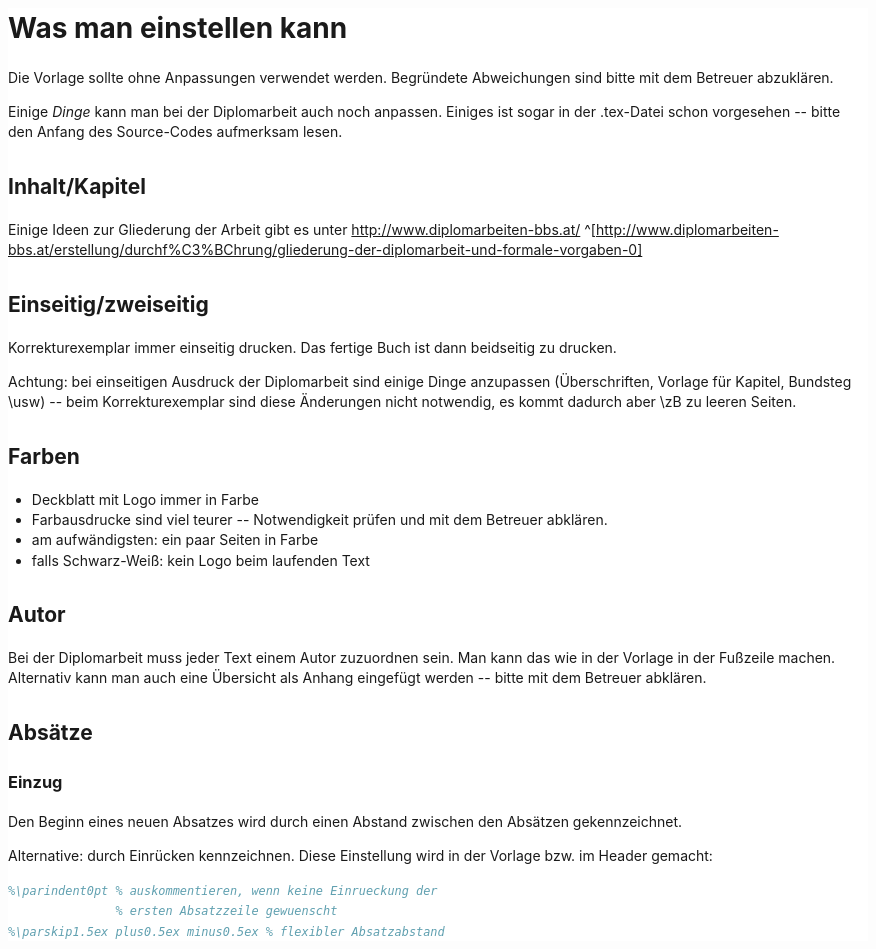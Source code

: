 # Was man einstellen kann

Die Vorlage sollte ohne Anpassungen verwendet werden.
Begründete Abweichungen sind bitte mit dem Betreuer abzuklären.

Einige *Dinge* kann man bei der Diplomarbeit auch noch anpassen. Einiges ist sogar
in der .tex-Datei schon vorgesehen -- bitte den Anfang des Source-Codes
aufmerksam lesen.


## Inhalt/Kapitel

Einige Ideen zur Gliederung der Arbeit gibt es unter
http://www.diplomarbeiten-bbs.at/
^[http://www.diplomarbeiten-bbs.at/erstellung/durchf%C3%BChrung/gliederung-der-diplomarbeit-und-formale-vorgaben-0]


## Einseitig/zweiseitig

Korrekturexemplar immer einseitig drucken. Das fertige Buch ist dann beidseitig zu drucken.

Achtung: bei einseitigen Ausdruck der Diplomarbeit sind einige Dinge anzupassen
(Überschriften, Vorlage für Kapitel, Bundsteg \usw) -- beim Korrekturexemplar sind diese Änderungen nicht notwendig,
es kommt dadurch aber \zB zu leeren Seiten.

## Farben

* Deckblatt mit Logo immer in Farbe
* Farbausdrucke sind viel teurer -- Notwendigkeit prüfen und mit dem Betreuer abklären.
* am aufwändigsten: ein paar Seiten in Farbe
* falls Schwarz-Weiß: kein Logo beim laufenden Text

## Autor

Bei der Diplomarbeit muss jeder Text einem Autor zuzuordnen sein. Man kann das wie in
der Vorlage in der Fußzeile machen. Alternativ kann man auch eine Übersicht als Anhang
eingefügt werden --  bitte mit dem Betreuer abklären.

## Absätze

### Einzug

Den Beginn eines neuen Absatzes wird durch einen Abstand zwischen den Absätzen gekennzeichnet.

Alternative: durch Einrücken kennzeichnen.
Diese Einstellung wird in der Vorlage bzw. im Header gemacht:

```latex
%\parindent0pt % auskommentieren, wenn keine Einrueckung der
               % ersten Absatzzeile gewuenscht
%\parskip1.5ex plus0.5ex minus0.5ex % flexibler Absatzabstand
```
